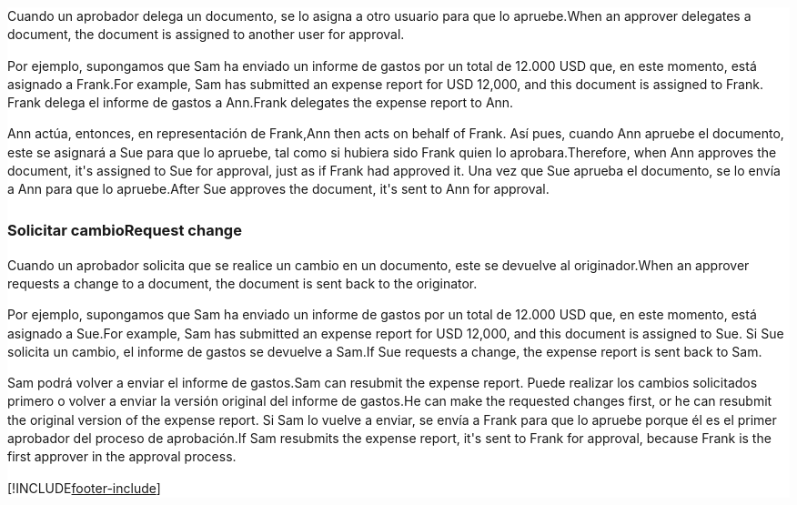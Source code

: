 <span data-ttu-id="0ac1c-191">Cuando un aprobador delega un documento, se lo asigna a otro usuario para que lo apruebe.</span><span class="sxs-lookup"><span data-stu-id="0ac1c-191">When an approver delegates a document, the document is assigned to another user for approval.</span></span>

<span data-ttu-id="0ac1c-192">Por ejemplo, supongamos que Sam ha enviado un informe de gastos por un total de 12.000 USD que, en este momento, está asignado a Frank.</span><span class="sxs-lookup"><span data-stu-id="0ac1c-192">For example, Sam has submitted an expense report for USD 12,000, and this document is assigned to Frank.</span></span> <span data-ttu-id="0ac1c-193">Frank delega el informe de gastos a Ann.</span><span class="sxs-lookup"><span data-stu-id="0ac1c-193">Frank delegates the expense report to Ann.</span></span>

<span data-ttu-id="0ac1c-194">Ann actúa, entonces, en representación de Frank,</span><span class="sxs-lookup"><span data-stu-id="0ac1c-194">Ann then acts on behalf of Frank.</span></span> <span data-ttu-id="0ac1c-195">Así pues, cuando Ann apruebe el documento, este se asignará a Sue para que lo apruebe, tal como si hubiera sido Frank quien lo aprobara.</span><span class="sxs-lookup"><span data-stu-id="0ac1c-195">Therefore, when Ann approves the document, it's assigned to Sue for approval, just as if Frank had approved it.</span></span> <span data-ttu-id="0ac1c-196">Una vez que Sue aprueba el documento, se lo envía a Ann para que lo apruebe.</span><span class="sxs-lookup"><span data-stu-id="0ac1c-196">After Sue approves the document, it's sent to Ann for approval.</span></span>

### <a name="request-change"></a><span data-ttu-id="0ac1c-197">Solicitar cambio</span><span class="sxs-lookup"><span data-stu-id="0ac1c-197">Request change</span></span>

<span data-ttu-id="0ac1c-198">Cuando un aprobador solicita que se realice un cambio en un documento, este se devuelve al originador.</span><span class="sxs-lookup"><span data-stu-id="0ac1c-198">When an approver requests a change to a document, the document is sent back to the originator.</span></span>

<span data-ttu-id="0ac1c-199">Por ejemplo, supongamos que Sam ha enviado un informe de gastos por un total de 12.000 USD que, en este momento, está asignado a Sue.</span><span class="sxs-lookup"><span data-stu-id="0ac1c-199">For example, Sam has submitted an expense report for USD 12,000, and this document is assigned to Sue.</span></span> <span data-ttu-id="0ac1c-200">Si Sue solicita un cambio, el informe de gastos se devuelve a Sam.</span><span class="sxs-lookup"><span data-stu-id="0ac1c-200">If Sue requests a change, the expense report is sent back to Sam.</span></span>

<span data-ttu-id="0ac1c-201">Sam podrá volver a enviar el informe de gastos.</span><span class="sxs-lookup"><span data-stu-id="0ac1c-201">Sam can resubmit the expense report.</span></span> <span data-ttu-id="0ac1c-202">Puede realizar los cambios solicitados primero o volver a enviar la versión original del informe de gastos.</span><span class="sxs-lookup"><span data-stu-id="0ac1c-202">He can make the requested changes first, or he can resubmit the original version of the expense report.</span></span> <span data-ttu-id="0ac1c-203">Si Sam lo vuelve a enviar, se envía a Frank para que lo apruebe porque él es el primer aprobador del proceso de aprobación.</span><span class="sxs-lookup"><span data-stu-id="0ac1c-203">If Sam resubmits the expense report, it's sent to Frank for approval, because Frank is the first approver in the approval process.</span></span>


[!INCLUDE[footer-include](../../../includes/footer-banner.md)]